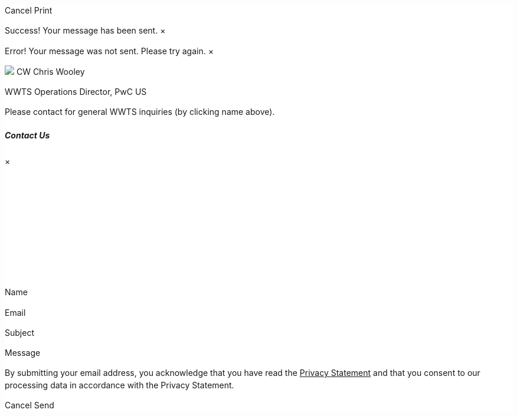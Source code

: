 


Cancel
Print








Success! Your message has been sent.
×




 Error! Your message was not sent. Please try again.
×




![](../-/media/world-wide-tax-summaries/attachments/global---chris-wooley.ashx%3Frev=ac5e5f3223b34096b1afc2a6009c7320&revision=ac5e5f32-23b3-4096-b1af-c2a6009c7320&hash=859B7ADC84DC2CBEC9760E9E6EE7DE6D0A8BFCDF)
CW
Chris Wooley

WWTS Operations Director, PwC US

Please contact for general WWTS inquiries (by clicking name above).  



##### Contact Us

×


 
![](withholding-tax-wht-rates.html)


###### 



Name


Email


Subject


Message




By submitting your email address, you acknowledge that you have read the [Privacy Statement](https://www.pwc.com/gx/en/legal-notices/pwc-privacy-statement.html "Privacy Statement") and that you consent to our processing data in accordance with the Privacy Statement.



Cancel
Send
